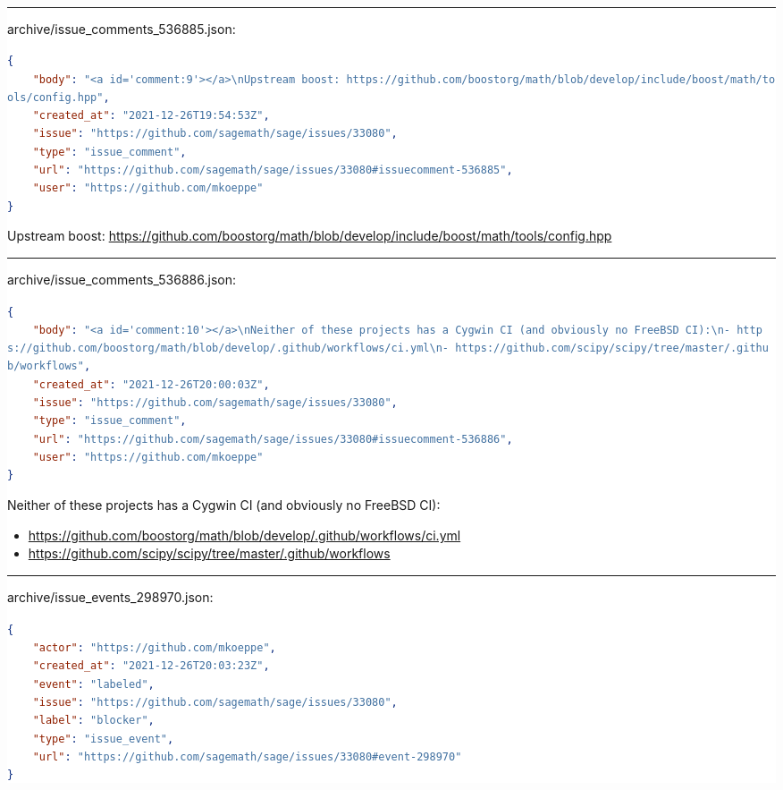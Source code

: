 

---

archive/issue_comments_536885.json:
```json
{
    "body": "<a id='comment:9'></a>\nUpstream boost: https://github.com/boostorg/math/blob/develop/include/boost/math/tools/config.hpp",
    "created_at": "2021-12-26T19:54:53Z",
    "issue": "https://github.com/sagemath/sage/issues/33080",
    "type": "issue_comment",
    "url": "https://github.com/sagemath/sage/issues/33080#issuecomment-536885",
    "user": "https://github.com/mkoeppe"
}
```

<a id='comment:9'></a>
Upstream boost: https://github.com/boostorg/math/blob/develop/include/boost/math/tools/config.hpp



---

archive/issue_comments_536886.json:
```json
{
    "body": "<a id='comment:10'></a>\nNeither of these projects has a Cygwin CI (and obviously no FreeBSD CI):\n- https://github.com/boostorg/math/blob/develop/.github/workflows/ci.yml\n- https://github.com/scipy/scipy/tree/master/.github/workflows",
    "created_at": "2021-12-26T20:00:03Z",
    "issue": "https://github.com/sagemath/sage/issues/33080",
    "type": "issue_comment",
    "url": "https://github.com/sagemath/sage/issues/33080#issuecomment-536886",
    "user": "https://github.com/mkoeppe"
}
```

<a id='comment:10'></a>
Neither of these projects has a Cygwin CI (and obviously no FreeBSD CI):
- https://github.com/boostorg/math/blob/develop/.github/workflows/ci.yml
- https://github.com/scipy/scipy/tree/master/.github/workflows



---

archive/issue_events_298970.json:
```json
{
    "actor": "https://github.com/mkoeppe",
    "created_at": "2021-12-26T20:03:23Z",
    "event": "labeled",
    "issue": "https://github.com/sagemath/sage/issues/33080",
    "label": "blocker",
    "type": "issue_event",
    "url": "https://github.com/sagemath/sage/issues/33080#event-298970"
}
```
